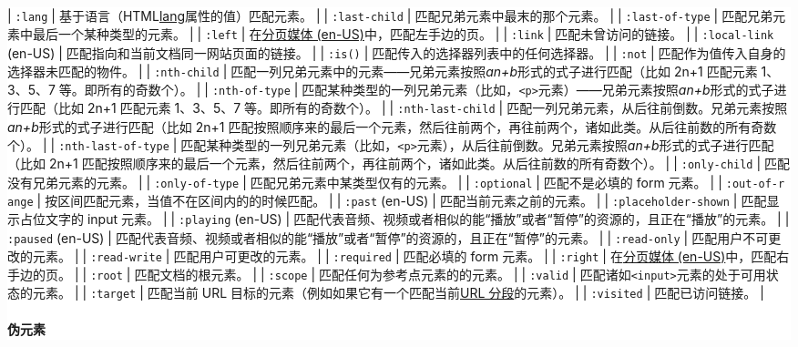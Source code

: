 | `:lang`               | 基于语言（HTML[lang](https://developer.mozilla.org/zh-CN/docs/Web/HTML/Global_attributes/lang)属性的值）匹配元素。 |
| `:last-child`         | 匹配兄弟元素中最末的那个元素。                               |
| `:last-of-type`       | 匹配兄弟元素中最后一个某种类型的元素。                       |
| `:left`               | 在[分页媒体 (en-US)](https://developer.mozilla.org/en-US/docs/Web/CSS/CSS_Pages)中，匹配左手边的页。 |
| `:link`               | 匹配未曾访问的链接。                                         |
| `:local-link` (en-US) | 匹配指向和当前文档同一网站页面的链接。                       |
| `:is()`               | 匹配传入的选择器列表中的任何选择器。                         |
| `:not`                | 匹配作为值传入自身的选择器未匹配的物件。                     |
| `:nth-child`          | 匹配一列兄弟元素中的元素——兄弟元素按照*an+b*形式的式子进行匹配（比如 2n+1 匹配元素 1、3、5、7 等。即所有的奇数个）。 |
| `:nth-of-type`        | 匹配某种类型的一列兄弟元素（比如，`<p>`元素）——兄弟元素按照*an+b*形式的式子进行匹配（比如 2n+1 匹配元素 1、3、5、7 等。即所有的奇数个）。 |
| `:nth-last-child`     | 匹配一列兄弟元素，从后往前倒数。兄弟元素按照*an+b*形式的式子进行匹配（比如 2n+1 匹配按照顺序来的最后一个元素，然后往前两个，再往前两个，诸如此类。从后往前数的所有奇数个）。 |
| `:nth-last-of-type`   | 匹配某种类型的一列兄弟元素（比如，`<p>`元素），从后往前倒数。兄弟元素按照*an+b*形式的式子进行匹配（比如 2n+1 匹配按照顺序来的最后一个元素，然后往前两个，再往前两个，诸如此类。从后往前数的所有奇数个）。 |
| `:only-child`         | 匹配没有兄弟元素的元素。                                     |
| `:only-of-type`       | 匹配兄弟元素中某类型仅有的元素。                             |
| `:optional`           | 匹配不是必填的 form 元素。                                   |
| `:out-of-range`       | 按区间匹配元素，当值不在区间内的的时候匹配。                 |
| `:past` (en-US)       | 匹配当前元素之前的元素。                                     |
| `:placeholder-shown`  | 匹配显示占位文字的 input 元素。                              |
| `:playing` (en-US)    | 匹配代表音频、视频或者相似的能“播放”或者“暂停”的资源的，且正在“播放”的元素。 |
| `:paused` (en-US)     | 匹配代表音频、视频或者相似的能“播放”或者“暂停”的资源的，且正在“暂停”的元素。 |
| `:read-only`          | 匹配用户不可更改的元素。                                     |
| `:read-write`         | 匹配用户可更改的元素。                                       |
| `:required`           | 匹配必填的 form 元素。                                       |
| `:right`              | 在[分页媒体 (en-US)](https://developer.mozilla.org/en-US/docs/Web/CSS/CSS_Pages)中，匹配右手边的页。 |
| `:root`               | 匹配文档的根元素。                                           |
| `:scope`              | 匹配任何为参考点元素的的元素。                               |
| `:valid`              | 匹配诸如`<input>`元素的处于可用状态的元素。                  |
| `:target`             | 匹配当前 URL 目标的元素（例如如果它有一个匹配当前[URL 分段](https://en.wikipedia.org/wiki/Fragment_identifier)的元素）。 |
| `:visited`            | 匹配已访问链接。                                             |

#### 伪元素
